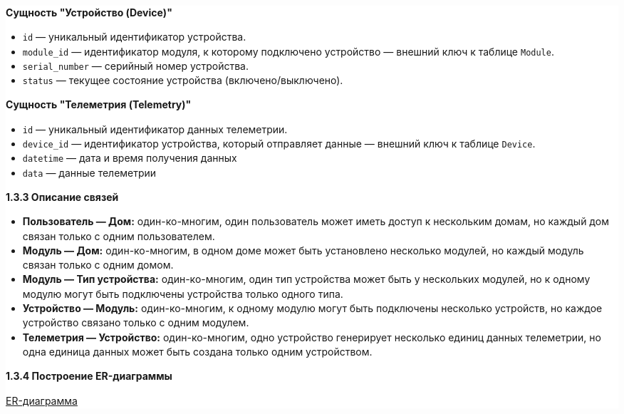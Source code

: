 **Сущность "Устройство (Device)"**

* `id` — уникальный идентификатор устройства.
* `module_id` — идентификатор модуля, к которому подключено устройство — внешний ключ к таблице `Module`.
* `serial_number` — серийный номер устройства.
* `status` — текущее состояние устройства (включено/выключено).

**Сущность "Телеметрия (Telemetry)"**

* `id` — уникальный идентификатор данных телеметрии.
* `device_id` — идентификатор устройства, который отправляет данные — внешний ключ к таблице `Device`.
* `datetime` — дата и время получения данных
* `data` — данные телеметрии

**1.3.3 Описание связей**

* **Пользователь — Дом:** один-ко-многим, один пользователь может иметь доступ к нескольким домам, но каждый дом связан только с одним пользователем.
* **Модуль — Дом:** один-ко-многим, в одном доме может быть установлено несколько модулей, но каждый модуль связан только с одним домом.
* **Модуль — Тип устройства:** один-ко-многим, один тип устройства может быть у нескольких модулей, но к одному модулю могут быть подключены устройства только одного типа.
* **Устройство — Модуль:** один-ко-многим, к одному модулю могут быть подключены несколько устройств, но каждое устройство связано только с одним модулем.
* **Телеметрия — Устройство:** один-ко-многим, одно устройство генерирует несколько единиц данных телеметрии, но одна единица данных может быть создана только одним устройством.

**1.3.4 Построение ER-диаграммы**

[ER-диаграмма](diagrams/er/SmartHome_ER.puml)
